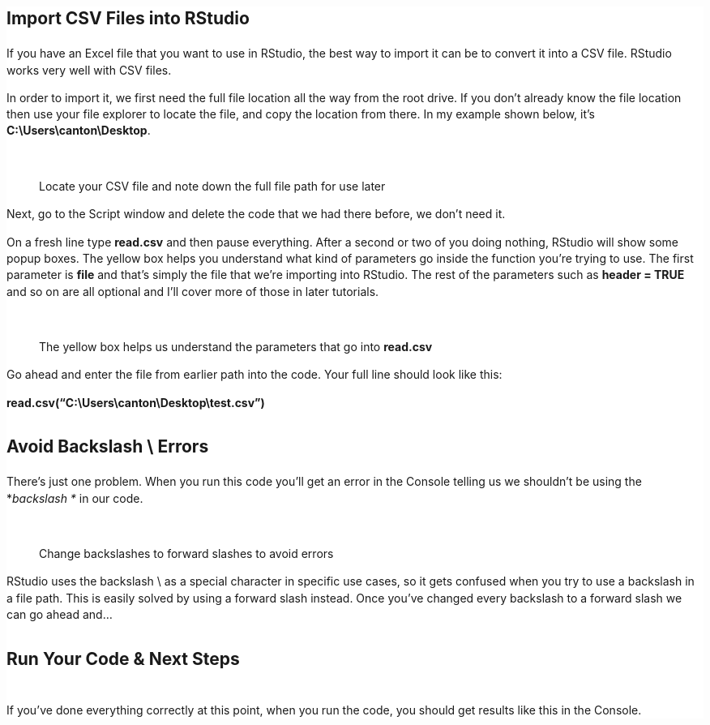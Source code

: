 ## <span class="ez-toc-section" id="Import_CSV_Files_into_RStudio"></span>Import CSV Files into RStudio<span class="ez-toc-section-end"></span>

If you have an Excel file that you want to use in RStudio, the best way to import it can be to convert it into a CSV file. RStudio works very well with CSV files.

In order to import it, we first need the full file location all the way from the root drive. If you don&#8217;t already know the file location then use your file explorer to locate the file, and copy the location from there. In my example shown below, it&#8217;s **C:\Users\canton\Desktop**.<figure class="wp-block-image">

<img src="https://markgingrass.com/wp-content/uploads/2019/09/file-path.jpg" alt="" class="wp-image-1091" srcset="https://markgingrass.com/wp-content/uploads/2019/09/file-path.jpg 704w, https://markgingrass.com/wp-content/uploads/2019/09/file-path-300x99.jpg 300w" sizes="(max-width: 704px) 100vw, 704px" /><figcaption>Locate your CSV file and note down the full file path for use later</figcaption></figure> 

Next, go to the Script window and delete the code that we had there before, we don&#8217;t need it. 

On a fresh line type **read.csv** and then pause everything. After a second or two of you doing nothing, RStudio will show some popup boxes. The yellow box helps you understand what kind of parameters go inside the function you&#8217;re trying to use. The first parameter is **file** and that&#8217;s simply the file that we&#8217;re importing into RStudio. The rest of the parameters such as **header = TRUE** and so on are all optional and I&#8217;ll cover more of those in later tutorials.<figure class="wp-block-image">

<img src="https://markgingrass.com/wp-content/uploads/2019/09/read-csv-1024x525.jpg" alt="" class="wp-image-1092" srcset="https://markgingrass.com/wp-content/uploads/2019/09/read-csv-1024x525.jpg 1024w, https://markgingrass.com/wp-content/uploads/2019/09/read-csv-300x154.jpg 300w, https://markgingrass.com/wp-content/uploads/2019/09/read-csv-768x394.jpg 768w, https://markgingrass.com/wp-content/uploads/2019/09/read-csv.jpg 1047w" sizes="(max-width: 1024px) 100vw, 1024px" /><figcaption>The yellow box helps us understand the parameters that go into **read.csv**</figcaption></figure> 

Go ahead and enter the file from earlier path into the code. Your full line should look like this:

**read.csv(“C:\Users\canton\Desktop\test.csv”)**

## <span class="ez-toc-section" id="Avoid_Backslash_%5C_Errors"></span>Avoid Backslash \ Errors<span class="ez-toc-section-end"></span>

There&#8217;s just one problem. When you run this code you&#8217;ll get an error in the Console telling us we shouldn&#8217;t be using the **backslash \** in our code. <figure class="wp-block-image">

<img src="https://markgingrass.com/wp-content/uploads/2019/09/file-path-2-1024x1018.jpg" alt="" class="wp-image-1093" srcset="https://markgingrass.com/wp-content/uploads/2019/09/file-path-2-1024x1018.jpg 1024w, https://markgingrass.com/wp-content/uploads/2019/09/file-path-2-150x150.jpg 150w, https://markgingrass.com/wp-content/uploads/2019/09/file-path-2-300x298.jpg 300w, https://markgingrass.com/wp-content/uploads/2019/09/file-path-2-768x764.jpg 768w, https://markgingrass.com/wp-content/uploads/2019/09/file-path-2.jpg 1047w" sizes="(max-width: 1024px) 100vw, 1024px" /><figcaption>Change backslashes to forward slashes to avoid errors</figcaption></figure> 

RStudio uses the backslash \ as a special character in specific use cases, so it gets confused when you try to use a backslash in a file path. This is easily solved by using a forward slash instead. Once you&#8217;ve changed every backslash to a forward slash we can go ahead and&#8230;

## <span class="ez-toc-section" id="Run_Your_Code_Next_Steps"></span>Run Your Code & Next Steps<span class="ez-toc-section-end"></span>

<div class="wp-block-columns has-2-columns">
  <div class="wp-block-column">
    <p>
      <br />If you&#8217;ve done everything correctly at this point, when you run the code, you should get results like this in the Console.
    </p>
  </div>
  